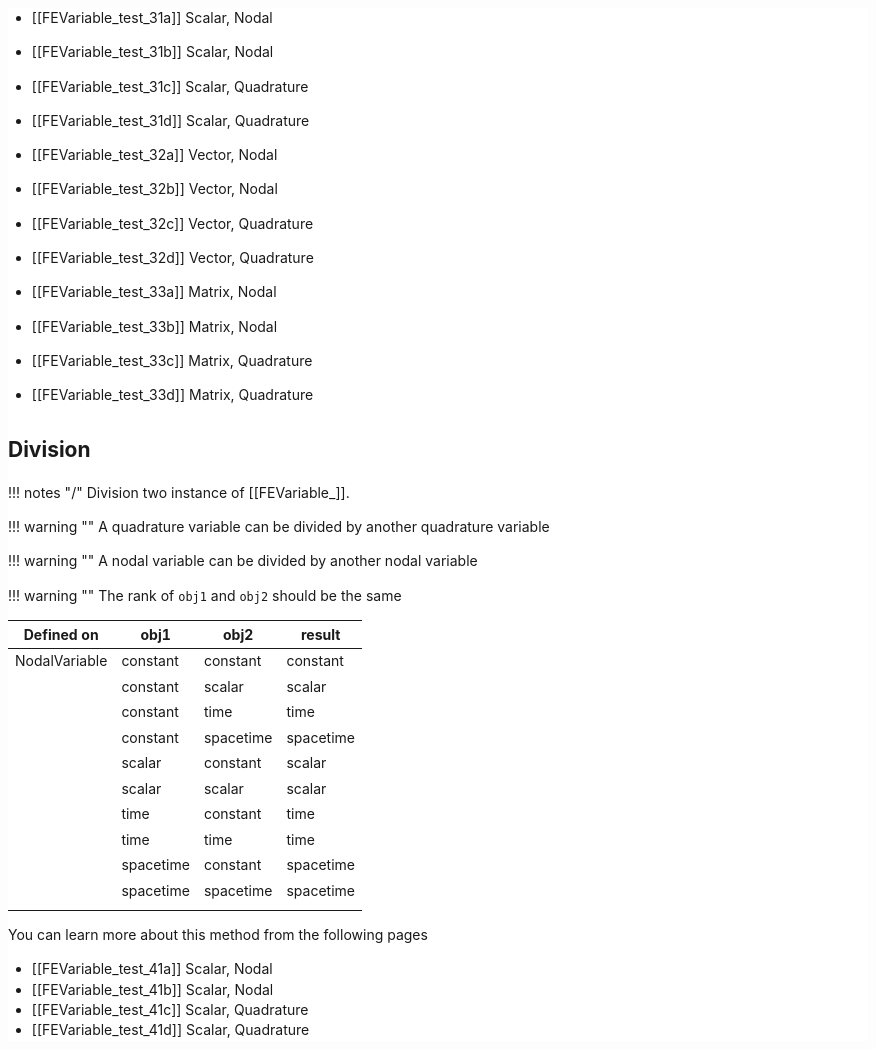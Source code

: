 - [[FEVariable_test_31a]] Scalar, Nodal
- [[FEVariable_test_31b]] Scalar, Nodal
- [[FEVariable_test_31c]] Scalar, Quadrature
- [[FEVariable_test_31d]] Scalar, Quadrature

- [[FEVariable_test_32a]] Vector, Nodal
- [[FEVariable_test_32b]] Vector, Nodal
- [[FEVariable_test_32c]] Vector, Quadrature
- [[FEVariable_test_32d]] Vector, Quadrature

- [[FEVariable_test_33a]] Matrix, Nodal
- [[FEVariable_test_33b]] Matrix, Nodal
- [[FEVariable_test_33c]] Matrix, Quadrature
- [[FEVariable_test_33d]] Matrix, Quadrature

## Division

!!! notes "/"
Division two instance of [[FEVariable_]].

!!! warning ""
A quadrature variable can be divided by another quadrature variable

!!! warning ""
A nodal variable can be divided by another nodal variable

!!! warning ""
The rank of `obj1` and `obj2` should be the same

| Defined on    | obj1      | obj2      | result    |
| ------------- | --------- | --------- | --------- |
| NodalVariable | constant  | constant  | constant  |
|               | constant  | scalar    | scalar    |
|               | constant  | time      | time      |
|               | constant  | spacetime | spacetime |
|               | scalar    | constant  | scalar    |
|               | scalar    | scalar    | scalar    |
|               | time      | constant  | time      |
|               | time      | time      | time      |
|               | spacetime | constant  | spacetime |
|               | spacetime | spacetime | spacetime |
|               |           |           |           |

You can learn more about this method from the following pages

- [[FEVariable_test_41a]] Scalar, Nodal
- [[FEVariable_test_41b]] Scalar, Nodal
- [[FEVariable_test_41c]] Scalar, Quadrature
- [[FEVariable_test_41d]] Scalar, Quadrature
